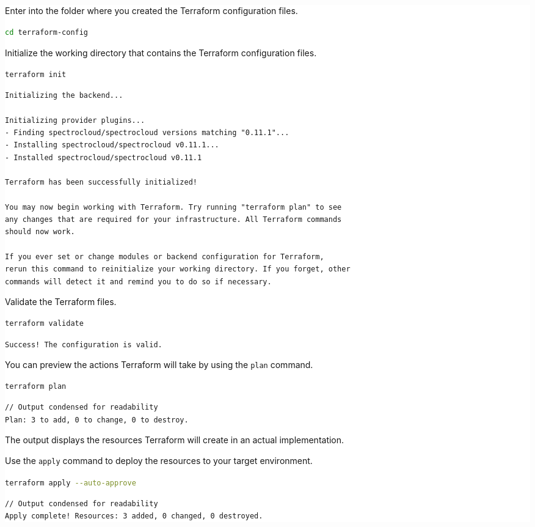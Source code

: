 Enter into the folder where you created the Terraform configuration files.

```bash
cd terraform-config
```

Initialize the working directory that contains the Terraform configuration files.

```bash
terraform init
```

```
Initializing the backend...

Initializing provider plugins...
- Finding spectrocloud/spectrocloud versions matching "0.11.1"...
- Installing spectrocloud/spectrocloud v0.11.1...
- Installed spectrocloud/spectrocloud v0.11.1

Terraform has been successfully initialized!

You may now begin working with Terraform. Try running "terraform plan" to see
any changes that are required for your infrastructure. All Terraform commands
should now work.

If you ever set or change modules or backend configuration for Terraform,
rerun this command to reinitialize your working directory. If you forget, other
commands will detect it and remind you to do so if necessary.
```

Validate the Terraform files.

```bash
terraform validate 
```

```
Success! The configuration is valid.
```

You can preview the actions Terraform will take by using the `plan` command.

```bash
terraform plan
```

```shell
// Output condensed for readability
Plan: 3 to add, 0 to change, 0 to destroy.
```

The output displays the resources Terraform will create in an actual implementation.

Use the `apply` command to deploy the resources to your target environment.

```bash
terraform apply --auto-approve
```

```shell
// Output condensed for readability
Apply complete! Resources: 3 added, 0 changed, 0 destroyed.
```
